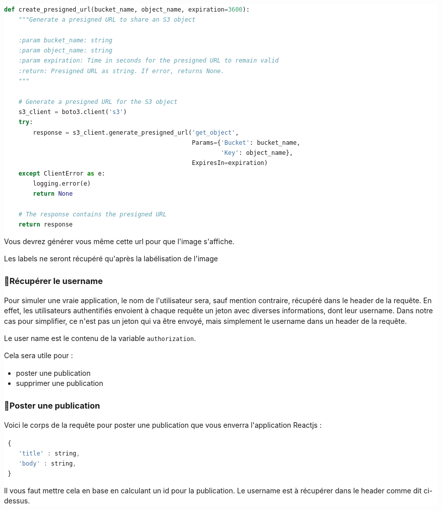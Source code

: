 ```python
def create_presigned_url(bucket_name, object_name, expiration=3600):
    """Generate a presigned URL to share an S3 object

    :param bucket_name: string
    :param object_name: string
    :param expiration: Time in seconds for the presigned URL to remain valid
    :return: Presigned URL as string. If error, returns None.
    """

    # Generate a presigned URL for the S3 object
    s3_client = boto3.client('s3')
    try:
        response = s3_client.generate_presigned_url('get_object',
                                                    Params={'Bucket': bucket_name,
                                                            'Key': object_name},
                                                    ExpiresIn=expiration)
    except ClientError as e:
        logging.error(e)
        return None

    # The response contains the presigned URL
    return response
```

Vous devrez générer vous même cette url pour que l'image s'affiche.

Les labels ne seront récupéré qu'après la labélisation de l'image

### 🤖Récupérer le username

Pour simuler une vraie application, le nom de l'utilisateur sera, sauf mention contraire, récupéré dans le header de la requête. En effet, les utilisateurs authentifiés envoient à chaque requête un jeton avec diverses informations, dont leur username. Dans notre cas pour simplifier, ce n'est pas un jeton qui va être envoyé, mais simplement le username dans un header de la requête.

Le user name est le contenu de la variable `authorization`. 

Cela sera utile pour :

- poster une publication
- supprimer une publication

### 📮Poster une publication

Voici le corps de la requête pour poster une publication que vous enverra l'application Reactjs :

```js
 {
	'title' : string,
    'body' : string,
 }
```

Il vous faut mettre cela en base en calculant un id pour la publication. Le username est à récupérer dans le header comme dit ci-dessus.
